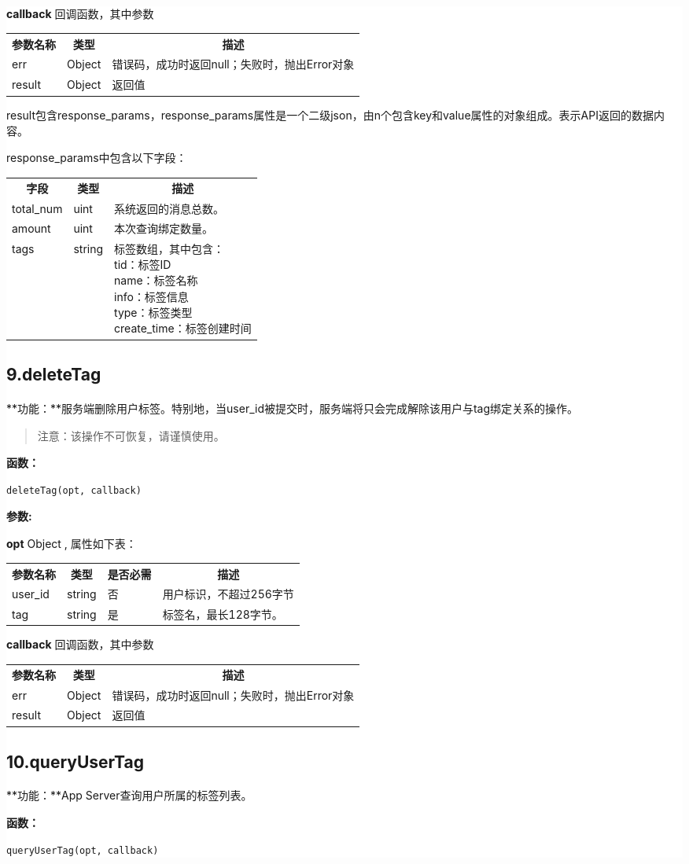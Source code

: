 **callback** 回调函数，其中参数
<table>
  <tr><th>参数名称</th><th>类型</th><th>描述</th></tr>
  <tr><td>err</td><td>Object</td><td>错误码，成功时返回null；失败时，抛出Error对象</td></tr>
  <tr><td>result</td><td>Object</td><td>返回值</td></tr>
</table>	

result包含response_params，response_params属性是一个二级json，由n个包含key和value属性的对象组成。表示API返回的数据内容。	

response_params中包含以下字段：
<table>
  <tr><th>字段</th><th>类型</th><th>描述</th></tr>
  <tr><td>total_num</td><td>uint</td><td>系统返回的消息总数。</td></tr>
  <tr><td>amount</td><td>uint</td><td>本次查询绑定数量。</td></tr>
  <tr><td>tags</td><td>string</td><td>标签数组，其中包含：</br>
tid：标签ID </br>
name：标签名称</br>
info：标签信息</br>
type：标签类型</br>
create_time：标签创建时间</td></tr>
</table>


## 9.deleteTag ##

**功能：**服务端删除用户标签。特别地，当user_id被提交时，服务端将只会完成解除该用户与tag绑定关系的操作。
>注意：该操作不可恢复，请谨慎使用。

**函数：**

    deleteTag(opt, callback)

**参数:**

  **opt**  Object , 属性如下表：
<table>
  <tr><th>参数名称</th><th>类型</th><th>是否必需</th><th>描述</th></tr>
  <tr><td>user_id</td><td>string</td><td>否</td><td>用户标识，不超过256字节</td></tr>
  <tr><td>tag</td><td>string</td><td>是</td><td>标签名，最长128字节。</td></tr>
</table>

**callback** 回调函数，其中参数
<table>
  <tr><th>参数名称</th><th>类型</th><th>描述</th></tr>
  <tr><td>err</td><td>Object</td><td>错误码，成功时返回null；失败时，抛出Error对象</td></tr>
  <tr><td>result</td><td>Object</td><td>返回值</td></tr>
</table>	


## 10.queryUserTag ##

**功能：**App Server查询用户所属的标签列表。

**函数：**

    queryUserTag(opt, callback)
